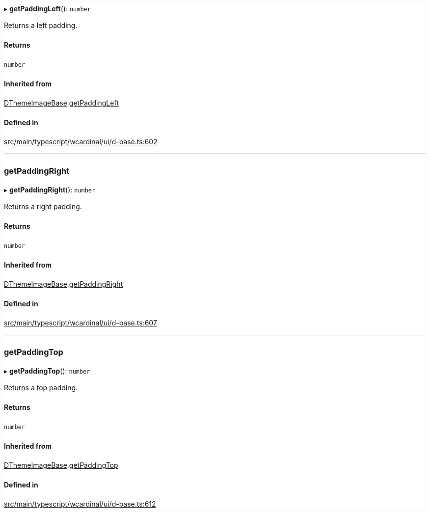 ▸ **getPaddingLeft**(): `number`

Returns a left padding.

#### Returns

`number`

#### Inherited from

[DThemeImageBase](DThemeImageBase.md).[getPaddingLeft](DThemeImageBase.md#getpaddingleft)

#### Defined in

[src/main/typescript/wcardinal/ui/d-base.ts:602](https://github.com/winter-cardinal/winter-cardinal-ui/blob/v0.414.0/src/main/typescript/wcardinal/ui/d-base.ts#L602)

___

### getPaddingRight

▸ **getPaddingRight**(): `number`

Returns a right padding.

#### Returns

`number`

#### Inherited from

[DThemeImageBase](DThemeImageBase.md).[getPaddingRight](DThemeImageBase.md#getpaddingright)

#### Defined in

[src/main/typescript/wcardinal/ui/d-base.ts:607](https://github.com/winter-cardinal/winter-cardinal-ui/blob/v0.414.0/src/main/typescript/wcardinal/ui/d-base.ts#L607)

___

### getPaddingTop

▸ **getPaddingTop**(): `number`

Returns a top padding.

#### Returns

`number`

#### Inherited from

[DThemeImageBase](DThemeImageBase.md).[getPaddingTop](DThemeImageBase.md#getpaddingtop)

#### Defined in

[src/main/typescript/wcardinal/ui/d-base.ts:612](https://github.com/winter-cardinal/winter-cardinal-ui/blob/v0.414.0/src/main/typescript/wcardinal/ui/d-base.ts#L612)
